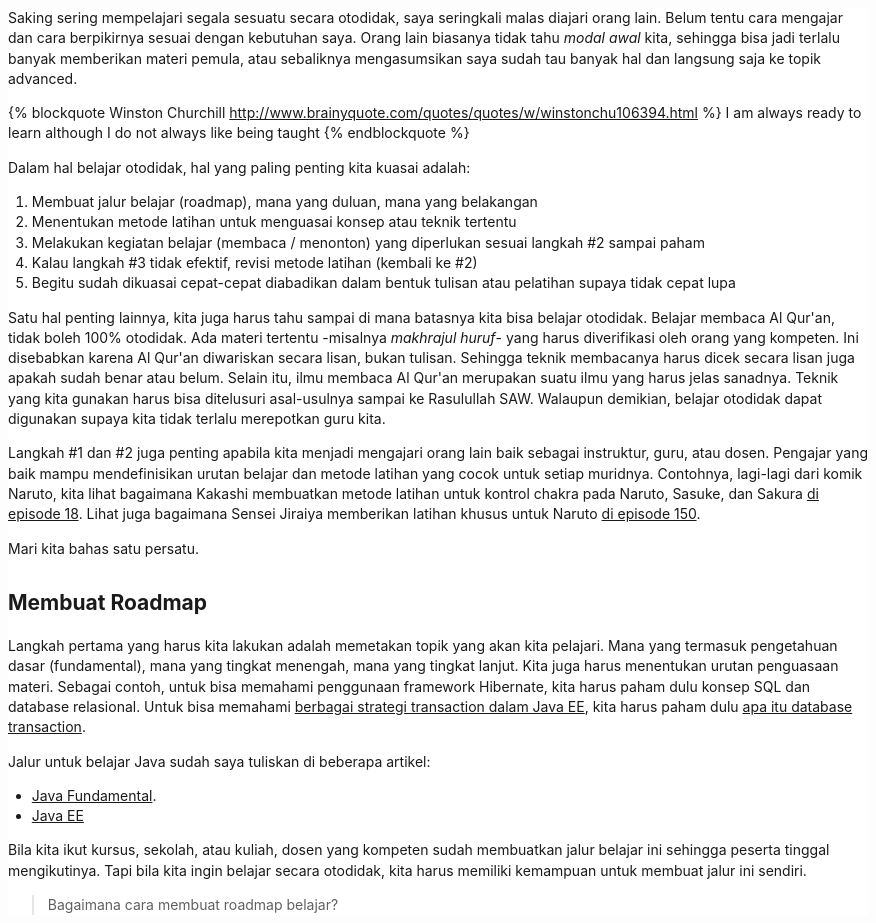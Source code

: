 Saking sering mempelajari segala sesuatu secara otodidak, saya seringkali malas diajari orang lain. Belum tentu cara mengajar dan cara berpikirnya sesuai dengan kebutuhan saya. Orang lain biasanya tidak tahu _modal awal_ kita, sehingga bisa jadi terlalu banyak memberikan materi pemula, atau sebaliknya mengasumsikan saya sudah tau banyak hal dan langsung saja ke topik advanced.

{% blockquote Winston Churchill http://www.brainyquote.com/quotes/quotes/w/winstonchu106394.html  %}
I am always ready to learn although I do not always like being taught
{% endblockquote %}

Dalam hal belajar otodidak, hal yang paling penting kita kuasai adalah:

1. Membuat jalur belajar (roadmap), mana yang duluan, mana yang belakangan
2. Menentukan metode latihan untuk menguasai konsep atau teknik tertentu
3. Melakukan kegiatan belajar (membaca / menonton) yang diperlukan sesuai langkah #2 sampai paham
4. Kalau langkah #3 tidak efektif, revisi metode latihan (kembali ke #2)
5. Begitu sudah dikuasai cepat-cepat diabadikan dalam bentuk tulisan atau pelatihan supaya tidak cepat lupa

Satu hal penting lainnya, kita juga harus tahu sampai di mana batasnya kita bisa belajar otodidak. Belajar membaca Al Qur'an, tidak boleh 100% otodidak. Ada materi tertentu -misalnya _makhrajul huruf_- yang harus diverifikasi oleh orang yang kompeten. Ini disebabkan karena Al Qur'an diwariskan secara lisan, bukan tulisan. Sehingga teknik membacanya harus dicek secara lisan juga apakah sudah benar atau belum. Selain itu, ilmu membaca Al Qur'an merupakan suatu ilmu yang harus jelas sanadnya. Teknik yang kita gunakan harus bisa ditelusuri asal-usulnya sampai ke Rasulullah SAW. Walaupun demikian, belajar otodidak dapat digunakan supaya kita tidak terlalu merepotkan guru kita.

Langkah #1 dan #2 juga penting apabila kita menjadi mengajari orang lain baik sebagai instruktur, guru, atau dosen. Pengajar yang baik mampu mendefinisikan urutan belajar dan metode latihan yang cocok untuk setiap muridnya. Contohnya, lagi-lagi dari komik Naruto, kita lihat bagaimana Kakashi membuatkan metode latihan untuk kontrol chakra pada Naruto, Sasuke, dan Sakura [di episode 18](http://komikbaru.com/Naruto/018/2). Lihat juga bagaimana Sensei Jiraiya memberikan latihan khusus untuk Naruto [di episode 150](http://komikbaru.com/Naruto/150/16).

Mari kita bahas satu persatu.


## Membuat Roadmap ##

Langkah pertama yang harus kita lakukan adalah memetakan topik yang akan kita pelajari. Mana yang termasuk pengetahuan dasar (fundamental), mana yang tingkat menengah, mana yang tingkat lanjut. Kita juga harus menentukan urutan penguasaan materi. Sebagai contoh, untuk bisa memahami penggunaan framework Hibernate, kita harus paham dulu konsep SQL dan database relasional. Untuk bisa memahami [berbagai strategi transaction dalam Java EE](http://www.infoq.com/minibooks/JTDS), kita harus paham dulu [apa itu database transaction](http://software.endy.muhardin.com/java/database-transaction/).

Jalur untuk belajar Java sudah saya tuliskan di beberapa artikel:

* [Java Fundamental](http://software.endy.muhardin.com/java/road-to-java-se/).
* [Java EE](http://software.endy.muhardin.com/java/road-to-java-ee/)

Bila kita ikut kursus, sekolah, atau kuliah, dosen yang kompeten sudah membuatkan jalur belajar ini sehingga peserta tinggal mengikutinya. Tapi bila kita ingin belajar secara otodidak, kita harus memiliki kemampuan untuk membuat jalur ini sendiri. 

> Bagaimana cara membuat roadmap belajar?
